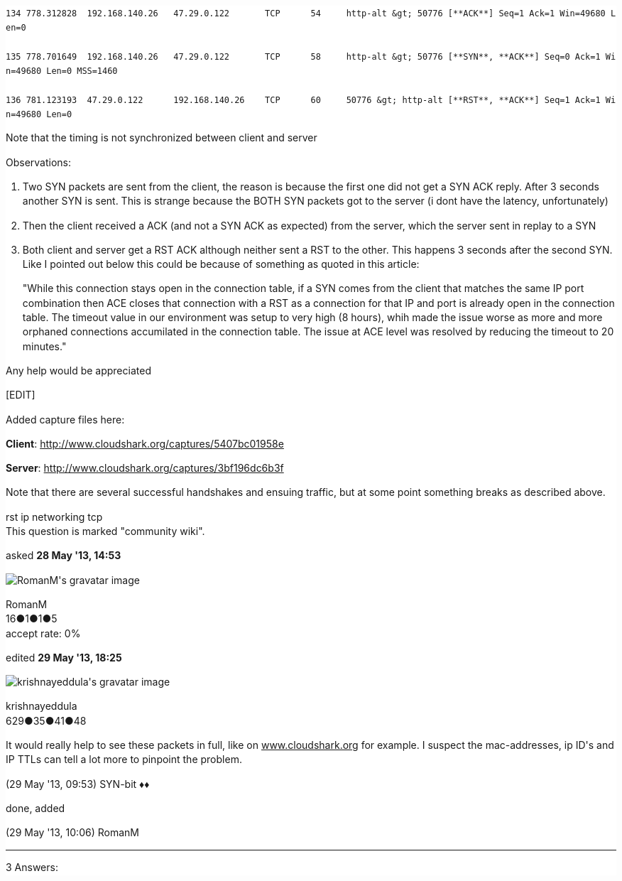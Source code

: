     134 778.312828  192.168.140.26   47.29.0.122       TCP      54     http-alt &gt; 50776 [**ACK**] Seq=1 Ack=1 Win=49680 Len=0

    135 778.701649  192.168.140.26   47.29.0.122       TCP      58     http-alt &gt; 50776 [**SYN**, **ACK**] Seq=0 Ack=1 Win=49680 Len=0 MSS=1460

    136 781.123193  47.29.0.122      192.168.140.26    TCP      60     50776 &gt; http-alt [**RST**, **ACK**] Seq=1 Ack=1 Win=49680 Len=0
</code></pre><p>Note that the timing is not synchronized between client and server</p><p>Observations:</p><ol><li><p>Two SYN packets are sent from the client, the reason is because the first one did not get a SYN ACK reply. After 3 seconds another SYN is sent. This is strange because the BOTH SYN packets got to the server (i dont have the latency, unfortunately)</p></li><li><p>Then the client received a ACK (and not a SYN ACK as expected) from the server, which the server sent in replay to a SYN</p></li><li><p>Both client and server get a RST ACK although neither sent a RST to the other. This happens 3 seconds after the second SYN. Like I pointed out below this could be because of something as quoted in this article:</p><p>"While this connection stays open in the connection table, if a SYN comes from the client that matches the same IP port combination then ACE closes that connection with a RST as a connection for that IP and port is already open in the connection table. The timeout value in our environment was setup to very high (8 hours), whih made the issue worse as more and more orphaned connections accumilated in the connection table. The issue at ACE level was resolved by reducing the timeout to 20 minutes."</p></li></ol><p>Any help would be appreciated</p><p>[EDIT]</p><p>Added capture files here:</p><p><strong>Client</strong>: <a href="http://www.cloudshark.org/captures/5407bc01958e">http://www.cloudshark.org/captures/5407bc01958e</a></p><p><strong>Server</strong>: <a href="http://www.cloudshark.org/captures/3bf196dc6b3f">http://www.cloudshark.org/captures/3bf196dc6b3f</a></p><p>Note that there are several successful handshakes and ensuing traffic, but at some point something breaks as described above.</p></div><div id="question-tags" class="tags-container tags"><span class="post-tag tag-link-rst" rel="tag" title="see questions tagged &#39;rst&#39;">rst</span> <span class="post-tag tag-link-ip" rel="tag" title="see questions tagged &#39;ip&#39;">ip</span> <span class="post-tag tag-link-networking" rel="tag" title="see questions tagged &#39;networking&#39;">networking</span> <span class="post-tag tag-link-tcp" rel="tag" title="see questions tagged &#39;tcp&#39;">tcp</span></div><div id="question-controls" class="post-controls"><div class="community-wiki">This question is marked "community wiki".</div></div><div class="post-update-info-container"><div class="post-update-info post-update-info-user"><p>asked <strong>28 May '13, 14:53</strong></p><img src="https://secure.gravatar.com/avatar/c6aad07d02fa7ac3af8a687d5e10835a?s=32&amp;d=identicon&amp;r=g" class="gravatar" width="32" height="32" alt="RomanM&#39;s gravatar image" /><p><span>RomanM</span><br />
<span class="score" title="16 reputation points">16</span><span title="1 badges"><span class="badge1">●</span><span class="badgecount">1</span></span><span title="1 badges"><span class="silver">●</span><span class="badgecount">1</span></span><span title="5 badges"><span class="bronze">●</span><span class="badgecount">5</span></span><br />
<span class="accept_rate" title="Rate of the user&#39;s accepted answers">accept rate:</span> <span title="RomanM has no accepted answers">0%</span></p></div><div class="post-update-info post-update-info-edited"><p><span> edited <strong>29 May '13, 18:25</strong> </span></p><img src="https://secure.gravatar.com/avatar/2b038237e64839261fcc88e9fdef2b68?s=32&amp;d=identicon&amp;r=g" class="gravatar" width="32" height="32" alt="krishnayeddula&#39;s gravatar image" /><p><span>krishnayeddula</span><br />
<span class="score" title="629 reputation points">629</span><span title="35 badges"><span class="badge1">●</span><span class="badgecount">35</span></span><span title="41 badges"><span class="silver">●</span><span class="badgecount">41</span></span><span title="48 badges"><span class="bronze">●</span><span class="badgecount">48</span></span></p></div></div><div id="comments-container-21540" class="comments-container"><span id="21573"></span><div id="comment-21573" class="comment"><div id="post-21573-score" class="comment-score"></div><div class="comment-text"><p>It would really help to see these packets in full, like on www.cloudshark.org for example. I suspect the mac-addresses, ip ID's and IP TTLs can tell a lot more to pinpoint the problem.</p></div><div id="comment-21573-info" class="comment-info"><span class="comment-age">(29 May '13, 09:53)</span> <span class="comment-user userinfo">SYN-bit ♦♦</span></div></div><span id="21576"></span><div id="comment-21576" class="comment"><div id="post-21576-score" class="comment-score"></div><div class="comment-text"><p>done, added</p></div><div id="comment-21576-info" class="comment-info"><span class="comment-age">(29 May '13, 10:06)</span> <span class="comment-user userinfo">RomanM</span></div></div></div><div id="comment-tools-21540" class="comment-tools"></div><div class="clear"></div><div id="comment-21540-form-container" class="comment-form-container"></div><div class="clear"></div></div></td></tr></tbody></table>

------------------------------------------------------------------------

<div class="tabBar">

<span id="sort-top"></span>

<div class="headQuestions">

3 Answers:

</div>

</div>

<span id="21587"></span>

<div id="answer-container-21587" class="answer accepted-answer">
